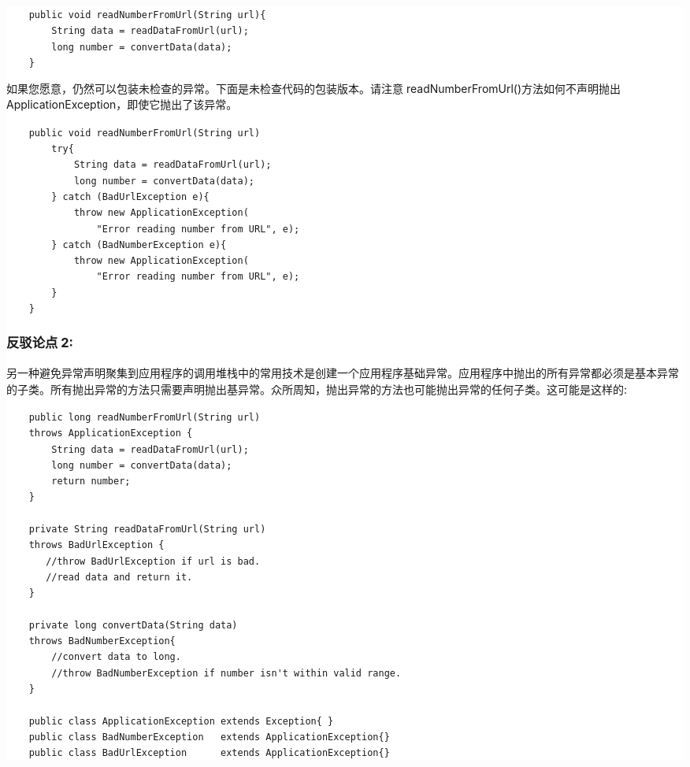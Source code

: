 ```
    public void readNumberFromUrl(String url){
        String data = readDataFromUrl(url);
        long number = convertData(data);
    }

```

如果您愿意，仍然可以包装未检查的异常。下面是未检查代码的包装版本。请注意 readNumberFromUrl()方法如何不声明抛出 ApplicationException，即使它抛出了该异常。

```
    public void readNumberFromUrl(String url)
        try{
            String data = readDataFromUrl(url);
            long number = convertData(data);
        } catch (BadUrlException e){
            throw new ApplicationException(
                "Error reading number from URL", e);
        } catch (BadNumberException e){
            throw new ApplicationException(
                "Error reading number from URL", e);
        }
    }

```

### 反驳论点 2:

另一种避免异常声明聚集到应用程序的调用堆栈中的常用技术是创建一个应用程序基础异常。应用程序中抛出的所有异常都必须是基本异常的子类。所有抛出异常的方法只需要声明抛出基异常。众所周知，抛出异常的方法也可能抛出异常的任何子类。这可能是这样的:

```
    public long readNumberFromUrl(String url)
    throws ApplicationException {
        String data = readDataFromUrl(url);
        long number = convertData(data);
        return number;
    }

    private String readDataFromUrl(String url)
    throws BadUrlException {
       //throw BadUrlException if url is bad.
       //read data and return it.
    }

    private long convertData(String data)
    throws BadNumberException{
        //convert data to long.
        //throw BadNumberException if number isn't within valid range.
    }

    public class ApplicationException extends Exception{ }
    public class BadNumberException   extends ApplicationException{}
    public class BadUrlException      extends ApplicationException{}

```
